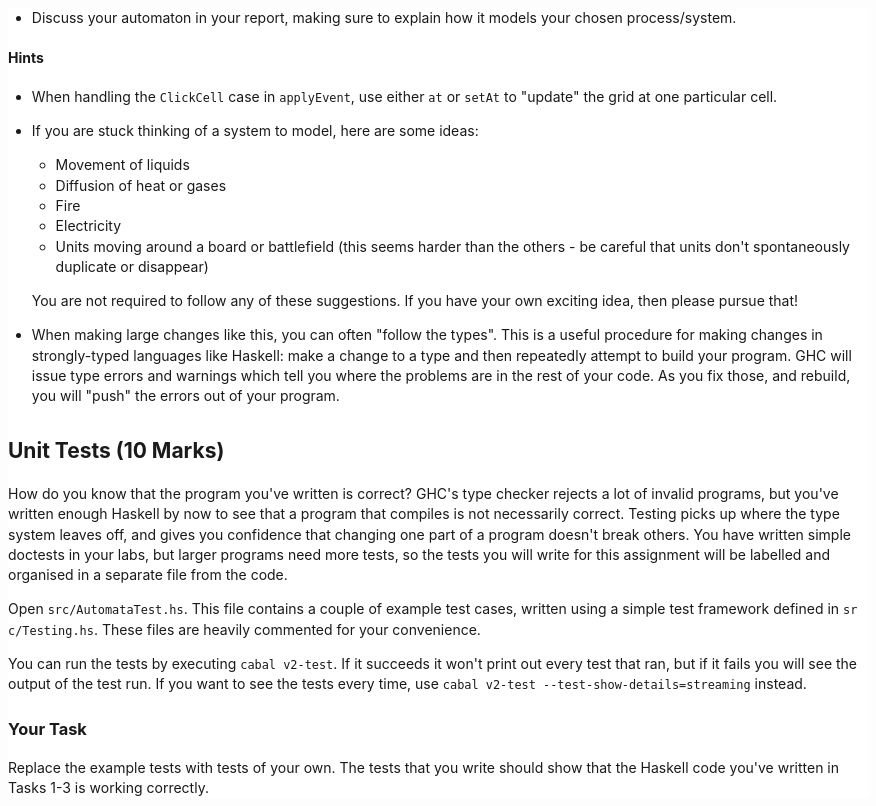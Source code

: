 * Discuss your automaton in your report, making sure to explain how it models
  your chosen process/system.

#### Hints

* When handling the `ClickCell` case in `applyEvent`, use either `at`
  or `setAt` to "update" the grid at one particular cell.

* If you are stuck thinking of a system to model, here are some ideas:

  - Movement of liquids
  - Diffusion of heat or gases
  - Fire
  - Electricity
  - Units moving around a board or battlefield (this seems harder than
    the others - be careful that units don't spontaneously duplicate
    or disappear)

  You are not required to follow any of these suggestions. If you have
  your own exciting idea, then please pursue that!

* When making large changes like this, you can often "follow the
  types". This is a useful procedure for making changes in
  strongly-typed languages like Haskell: make a change to a type and
  then repeatedly attempt to build your program. GHC will issue type
  errors and warnings which tell you where the problems are in the
  rest of your code. As you fix those, and rebuild, you will "push"
  the errors out of your program.


## Unit Tests (10 Marks)

How do you know that the program you've written is correct? GHC's type
checker rejects a lot of invalid programs, but you've written enough
Haskell by now to see that a program that compiles is not necessarily
correct. Testing picks up where the type system leaves off, and gives
you confidence that changing one part of a program doesn't break
others. You have written simple doctests in your labs, but larger
programs need more tests, so the tests you will write for this
assignment will be labelled and organised in a separate file from the
code.

Open `src/AutomataTest.hs`. This file contains a couple of example
test cases, written using a simple test framework defined in
`src/Testing.hs`. These files are heavily commented for your
convenience.

You can run the tests by executing `cabal v2-test`. If it succeeds it
won't print out every test that ran, but if it fails you will see the
output of the test run. If you want to see the tests every time, use
`cabal v2-test --test-show-details=streaming` instead.

### Your Task

Replace the example tests with tests of your own. The tests that you
write should show that the Haskell code you've written in Tasks 1-3
is working correctly.
